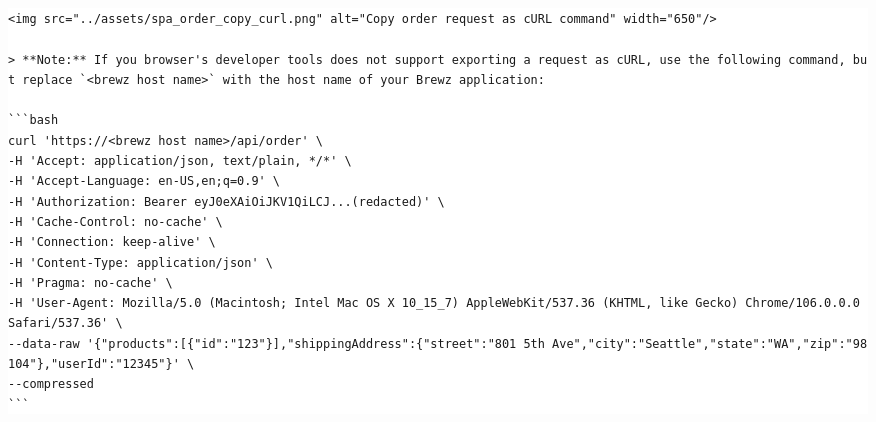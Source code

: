     <img src="../assets/spa_order_copy_curl.png" alt="Copy order request as cURL command" width="650"/>

    > **Note:** If you browser's developer tools does not support exporting a request as cURL, use the following command, but replace `<brewz host name>` with the host name of your Brewz application:

    ```bash
    curl 'https://<brewz host name>/api/order' \
    -H 'Accept: application/json, text/plain, */*' \
    -H 'Accept-Language: en-US,en;q=0.9' \
    -H 'Authorization: Bearer eyJ0eXAiOiJKV1QiLCJ...(redacted)' \
    -H 'Cache-Control: no-cache' \
    -H 'Connection: keep-alive' \
    -H 'Content-Type: application/json' \
    -H 'Pragma: no-cache' \
    -H 'User-Agent: Mozilla/5.0 (Macintosh; Intel Mac OS X 10_15_7) AppleWebKit/537.36 (KHTML, like Gecko) Chrome/106.0.0.0 Safari/537.36' \
    --data-raw '{"products":[{"id":"123"}],"shippingAddress":{"street":"801 5th Ave","city":"Seattle","state":"WA","zip":"98104"},"userId":"12345"}' \
    --compressed
    ```
